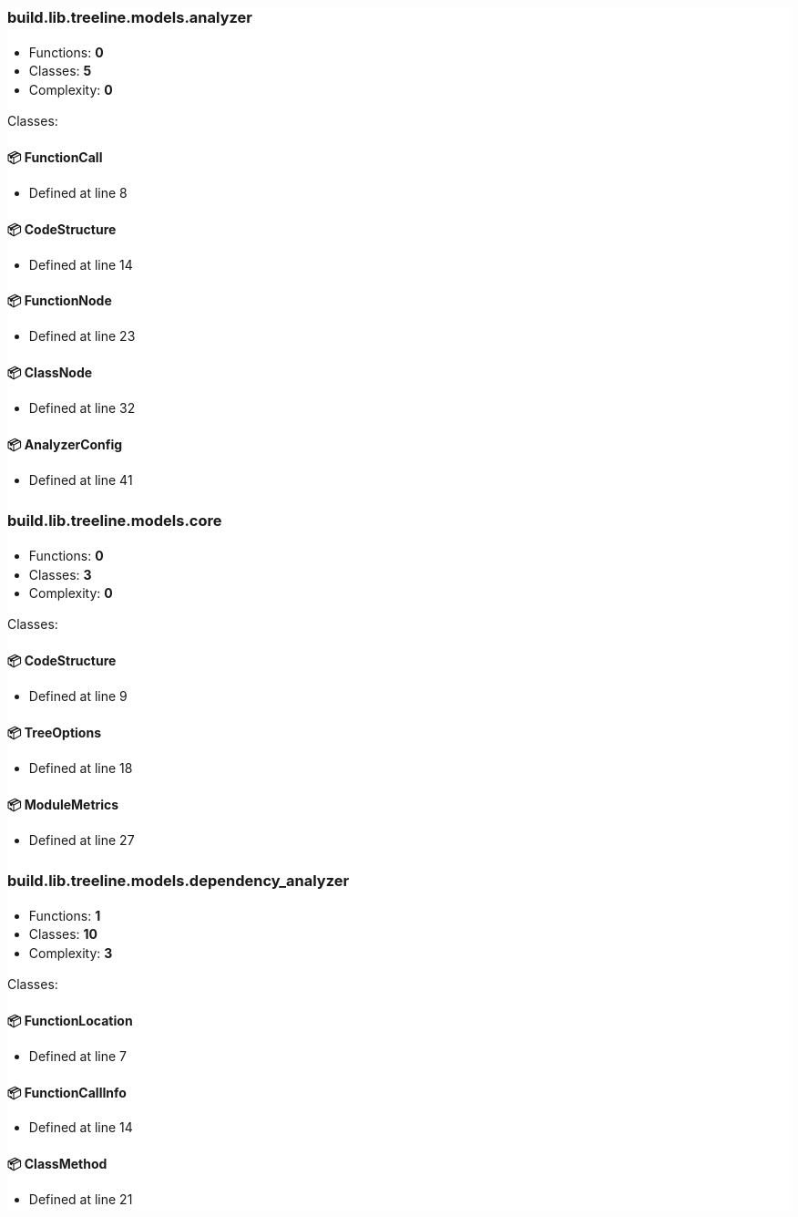 ### build.lib.treeline.models.analyzer
- Functions: **0**
- Classes: **5**
- Complexity: **0**

Classes:

#### 📦 FunctionCall
- Defined at line 8

#### 📦 CodeStructure
- Defined at line 14

#### 📦 FunctionNode
- Defined at line 23

#### 📦 ClassNode
- Defined at line 32

#### 📦 AnalyzerConfig
- Defined at line 41
### build.lib.treeline.models.core
- Functions: **0**
- Classes: **3**
- Complexity: **0**

Classes:

#### 📦 CodeStructure
- Defined at line 9

#### 📦 TreeOptions
- Defined at line 18

#### 📦 ModuleMetrics
- Defined at line 27
### build.lib.treeline.models.dependency_analyzer
- Functions: **1**
- Classes: **10**
- Complexity: **3**

Classes:

#### 📦 FunctionLocation
- Defined at line 7

#### 📦 FunctionCallInfo
- Defined at line 14

#### 📦 ClassMethod
- Defined at line 21
